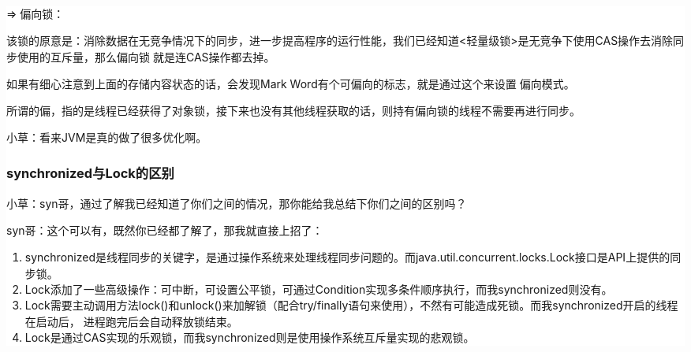 => 偏向锁：

该锁的原意是：消除数据在无竞争情况下的同步，进一步提高程序的运行性能，我们已经知道<轻量级锁>是无竞争下使用CAS操作去消除同步使用的互斥量，那么偏向锁
就是连CAS操作都去掉。

如果有细心注意到上面的存储内容状态的话，会发现Mark Word有个可偏向的标志，就是通过这个来设置 偏向模式。

所谓的偏，指的是线程已经获得了对象锁，接下来也没有其他线程获取的话，则持有偏向锁的线程不需要再进行同步。

小草：看来JVM是真的做了很多优化啊。

### synchronized与Lock的区别

小草：syn哥，通过了解我已经知道了你们之间的情况，那你能给我总结下你们之间的区别吗？

syn哥：这个可以有，既然你已经都了解了，那我就直接上招了：

1. synchronized是线程同步的关键字，是通过操作系统来处理线程同步问题的。而java.util.concurrent.locks.Lock接口是API上提供的同步锁。
2. Lock添加了一些高级操作：可中断，可设置公平锁，可通过Condition实现多条件顺序执行，而我synchronized则没有。
3. Lock需要主动调用方法lock()和unlock()来加解锁（配合try/finally语句来使用），不然有可能造成死锁。而我synchronized开启的线程在启动后，
进程跑完后会自动释放锁结束。
4. Lock是通过CAS实现的乐观锁，而我synchronized则是使用操作系统互斥量实现的悲观锁。
	








